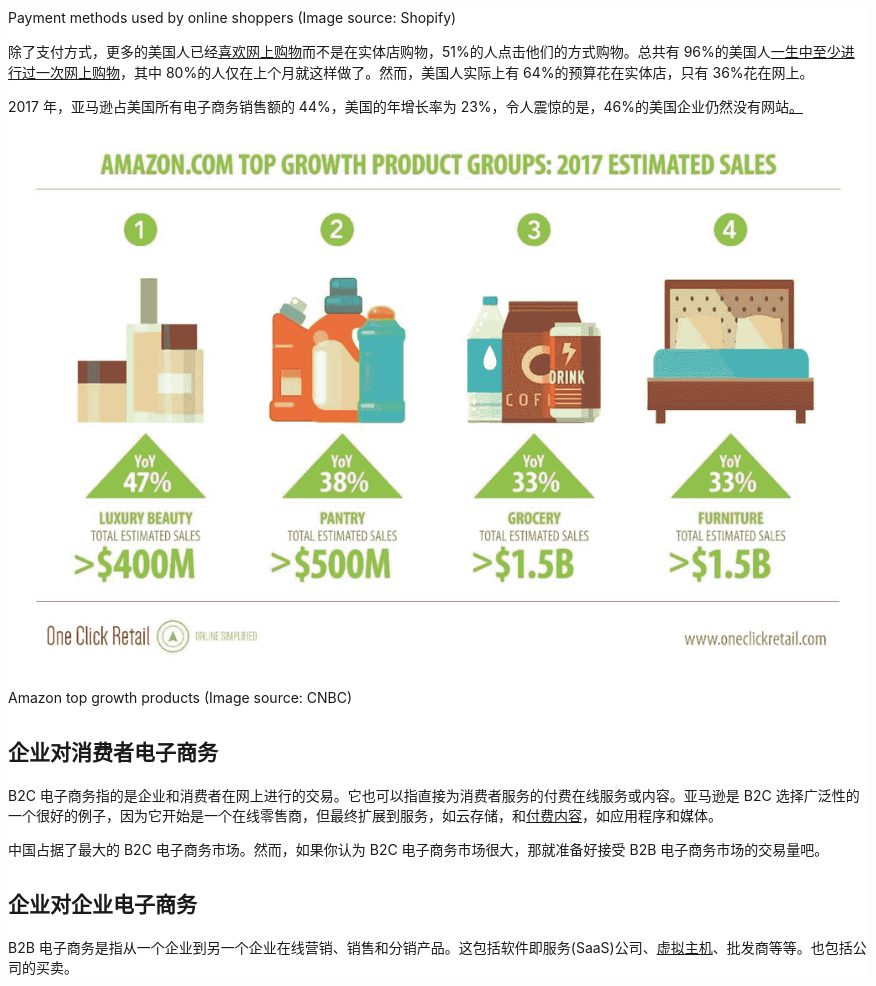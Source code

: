 Payment methods used by online shoppers (Image source: Shopify)



除了支付方式，更多的美国人已经[喜欢网上购物](https://www.bigcommerce.com/blog/ecommerce-trends/)而不是在实体店购物，51%的人点击他们的方式购物。总共有 96%的美国人[一生中至少进行过一次网上购物](https://www.bigcommerce.com/blog/ecommerce-trends/)，其中 80%的人仅在上个月就这样做了。然而，美国人实际上有 64%的预算花在实体店，只有 36%花在网上。

2017 年，亚马逊占美国所有电子商务销售额的 44%，美国的年增长率为 23%，令人震惊的是，46%的美国企业仍然没有网站[。](https://www.bigcommerce.com/blog/ecommerce-trends/)

![Amazon top growth products](img/69025fc08016e30d593729c473e7d3af.png)

Amazon top growth products (Image source: CNBC)



## 企业对消费者电子商务

B2C 电子商务指的是企业和消费者在网上进行的交易。它也可以指直接为消费者服务的付费在线服务或内容。亚马逊是 B2C 选择广泛性的一个很好的例子，因为它开始是一个在线零售商，但最终扩展到服务，如云存储，和[付费内容](https://kinsta.com/blog/woocommerce-vs-easy-digital-downloads/)，如应用程序和媒体。

中国占据了最大的 B2C 电子商务市场。然而，如果你认为 B2C 电子商务市场很大，那就准备好接受 B2B 电子商务市场的交易量吧。

## 企业对企业电子商务

B2B 电子商务是指从一个企业到另一个企业在线营销、销售和分销产品。这包括软件即服务(SaaS)公司、[虚拟主机](https://hostingcanada.org/best-wordpress-host/)、批发商等等。也包括公司的买卖。
